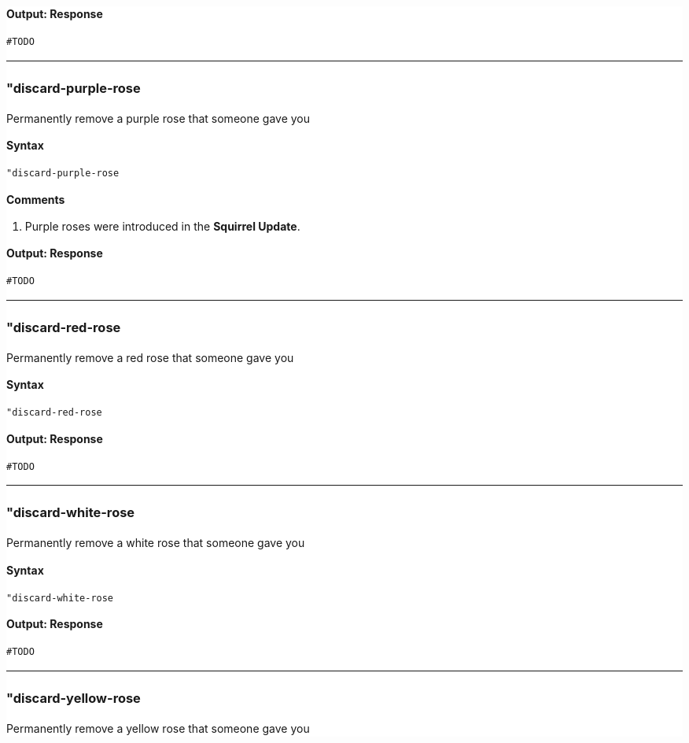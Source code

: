 **Output: Response**
```
#TODO
```

-------------------------------------------------------------------------------

### "discard-purple-rose
Permanently remove a purple rose that someone gave you

**Syntax**
```
"discard-purple-rose
```

**Comments**
1. Purple roses were introduced in the **Squirrel Update**.

**Output: Response**
```
#TODO
```

-------------------------------------------------------------------------------

### "discard-red-rose
Permanently remove a red rose that someone gave you

**Syntax**
```
"discard-red-rose
```

**Output: Response**
```
#TODO
```

-------------------------------------------------------------------------------

### "discard-white-rose
Permanently remove a white rose that someone gave you

**Syntax**
```
"discard-white-rose
```

**Output: Response**
```
#TODO
```

-------------------------------------------------------------------------------

### "discard-yellow-rose
Permanently remove a yellow rose that someone gave you
